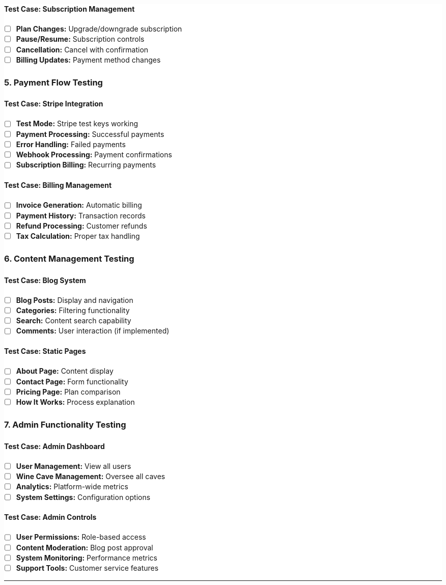 #### **Test Case: Subscription Management**
- [ ] **Plan Changes:** Upgrade/downgrade subscription
- [ ] **Pause/Resume:** Subscription controls
- [ ] **Cancellation:** Cancel with confirmation
- [ ] **Billing Updates:** Payment method changes

### **5. Payment Flow Testing**

#### **Test Case: Stripe Integration**
- [ ] **Test Mode:** Stripe test keys working
- [ ] **Payment Processing:** Successful payments
- [ ] **Error Handling:** Failed payments
- [ ] **Webhook Processing:** Payment confirmations
- [ ] **Subscription Billing:** Recurring payments

#### **Test Case: Billing Management**
- [ ] **Invoice Generation:** Automatic billing
- [ ] **Payment History:** Transaction records
- [ ] **Refund Processing:** Customer refunds
- [ ] **Tax Calculation:** Proper tax handling

### **6. Content Management Testing**

#### **Test Case: Blog System**
- [ ] **Blog Posts:** Display and navigation
- [ ] **Categories:** Filtering functionality
- [ ] **Search:** Content search capability
- [ ] **Comments:** User interaction (if implemented)

#### **Test Case: Static Pages**
- [ ] **About Page:** Content display
- [ ] **Contact Page:** Form functionality
- [ ] **Pricing Page:** Plan comparison
- [ ] **How It Works:** Process explanation

### **7. Admin Functionality Testing**

#### **Test Case: Admin Dashboard**
- [ ] **User Management:** View all users
- [ ] **Wine Cave Management:** Oversee all caves
- [ ] **Analytics:** Platform-wide metrics
- [ ] **System Settings:** Configuration options

#### **Test Case: Admin Controls**
- [ ] **User Permissions:** Role-based access
- [ ] **Content Moderation:** Blog post approval
- [ ] **System Monitoring:** Performance metrics
- [ ] **Support Tools:** Customer service features

---
